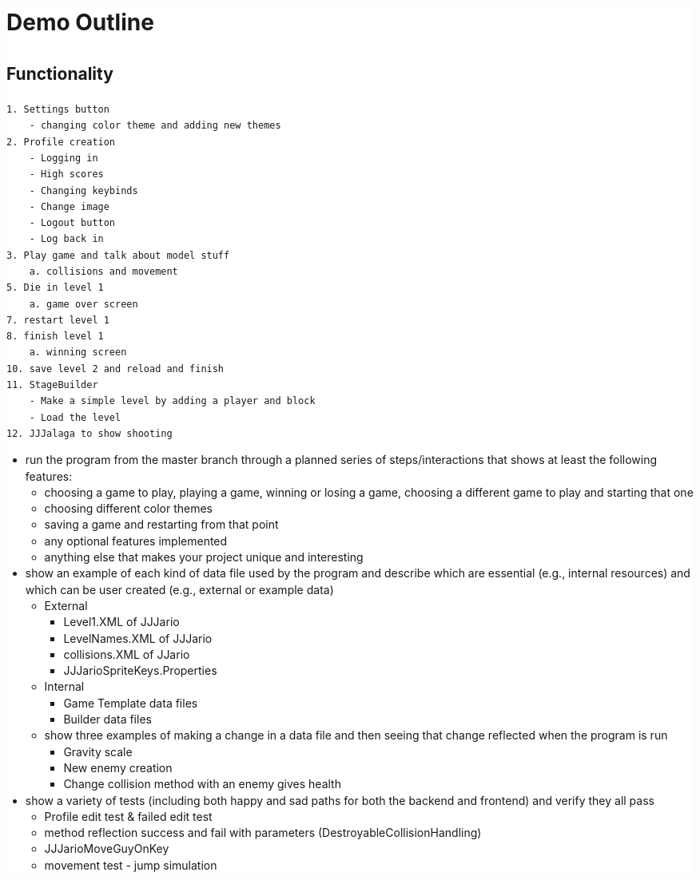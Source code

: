 # Demo Outline

## Functionality

    1. Settings button
        - changing color theme and adding new themes
    2. Profile creation
        - Logging in
        - High scores
        - Changing keybinds
        - Change image
        - Logout button
        - Log back in
    3. Play game and talk about model stuff
        a. collisions and movement
    5. Die in level 1
        a. game over screen
    7. restart level 1
    8. finish level 1
        a. winning screen
    10. save level 2 and reload and finish
    11. StageBuilder
        - Make a simple level by adding a player and block
        - Load the level
    12. JJJalaga to show shooting

- run the program from the master branch through a planned series of steps/interactions that shows at least the following features:
    - choosing a game to play, playing a game, winning or losing a game, choosing a different game to play and starting that one
    - choosing different color themes
    - saving a game and restarting from that point
    - any optional features implemented
    - anything else that makes your project unique and interesting
- show an example of each kind of data file used by the program and describe which are essential (e.g., internal resources) and which can be user created (e.g., external or example data)
    - External
        - Level1.XML of JJJario
        - LevelNames.XML of JJJario
        - collisions.XML of JJario
        - JJJarioSpriteKeys.Properties
    - Internal
        - Game Template data files
        - Builder data files
    - show three examples of making a change in a data file and then seeing that change reflected when the program is run
        - Gravity scale
        - New enemy creation
        - Change collision method with an enemy gives health
- show a variety of tests (including both happy and sad paths for both the backend and frontend) and verify they all pass
    - Profile edit test & failed edit test
    - method reflection success and fail with parameters (DestroyableCollisionHandling)
    - JJJarioMoveGuyOnKey
    - movement test - jump simulation
